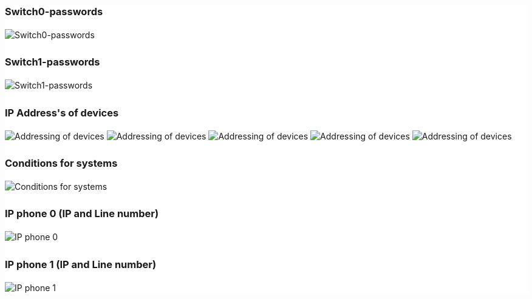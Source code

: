 <h3> Switch0-passwords</h3>
<img src="https://github.com/user-attachments/assets/ea171dc0-2f32-46af-9cd1-af2624afd79b" alt="Switch0-passwords" width="450">

<h3> Switch1-passwords</h3>
<img src="https://github.com/user-attachments/assets/fa009ce6-f87b-427e-9886-d70061d18c9e" alt="Switch1-passwords" width="450">

<h3> IP Address's of devices </h3>
<img src="https://github.com/user-attachments/assets/55f14fc8-8524-48bb-8589-df1a03bc255b" alt="Addressing of devices" width="450">

<img src="https://github.com/user-attachments/assets/b235e90a-62cb-405b-a756-a8fd5d3442ab" alt="Addressing of devices" width="450">

<img src="https://github.com/user-attachments/assets/8c50879a-63dd-4673-9528-dd4f22b64b81" alt="Addressing of devices" width="450">

<img src="https://github.com/user-attachments/assets/8b6b9910-0246-49a5-9f52-c4fcf57f159e" alt="Addressing of devices" width="450">

<img src="https://github.com/user-attachments/assets/8d632516-dfeb-47fd-b8ed-31c67fb2f377" alt="Addressing of devices" width="450">

<h3> Conditions for systems </h3>
<img src="https://github.com/user-attachments/assets/94a3e7b9-5a5d-473c-97bf-09db07e0d7ae" alt="Conditions for systems" width="450">

<h3> IP phone 0 (IP and Line number)</h3>
<img src="https://github.com/user-attachments/assets/2cfc0d7e-3f76-4be0-bfa0-aa988fb5a4e8" alt="IP phone 0" width="450">

<h3> IP phone 1 (IP and Line number)</h3>
<img src="https://github.com/user-attachments/assets/ddf4bd2c-ac32-4f9d-9f75-ad40b074cc95" alt="IP phone 1" width="450">













